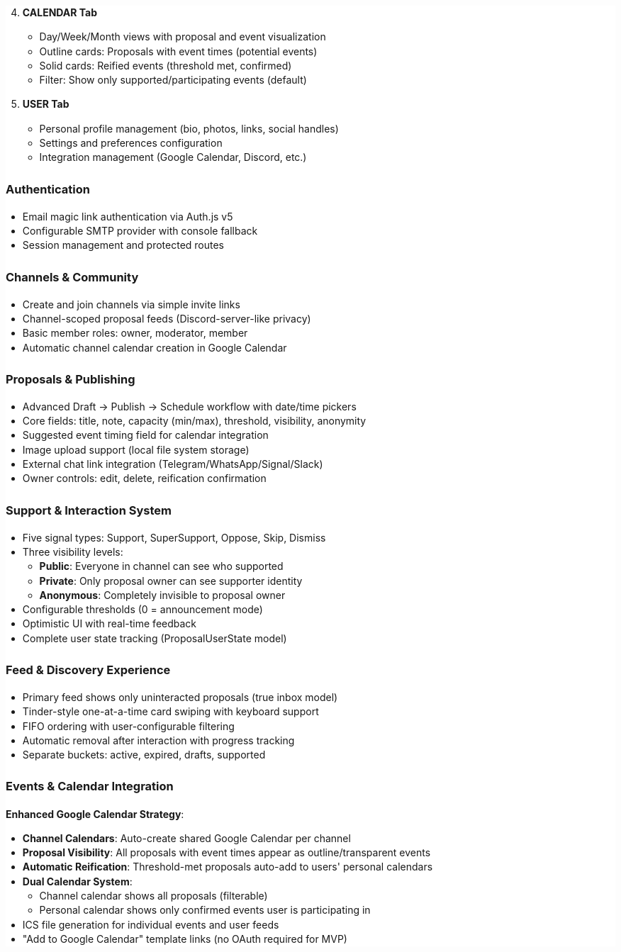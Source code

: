 4. **CALENDAR Tab**
   - Day/Week/Month views with proposal and event visualization
   - Outline cards: Proposals with event times (potential events)
   - Solid cards: Reified events (threshold met, confirmed)
   - Filter: Show only supported/participating events (default)

5. **USER Tab**
   - Personal profile management (bio, photos, links, social handles)
   - Settings and preferences configuration
   - Integration management (Google Calendar, Discord, etc.)

### Authentication
- Email magic link authentication via Auth.js v5
- Configurable SMTP provider with console fallback
- Session management and protected routes

### Channels & Community
- Create and join channels via simple invite links
- Channel-scoped proposal feeds (Discord-server-like privacy)
- Basic member roles: owner, moderator, member
- Automatic channel calendar creation in Google Calendar

### Proposals & Publishing
- Advanced Draft → Publish → Schedule workflow with date/time pickers
- Core fields: title, note, capacity (min/max), threshold, visibility, anonymity
- Suggested event timing field for calendar integration
- Image upload support (local file system storage)
- External chat link integration (Telegram/WhatsApp/Signal/Slack)
- Owner controls: edit, delete, reification confirmation

### Support & Interaction System
- Five signal types: Support, SuperSupport, Oppose, Skip, Dismiss
- Three visibility levels:
  - **Public**: Everyone in channel can see who supported
  - **Private**: Only proposal owner can see supporter identity  
  - **Anonymous**: Completely invisible to proposal owner
- Configurable thresholds (0 = announcement mode)
- Optimistic UI with real-time feedback
- Complete user state tracking (ProposalUserState model)

### Feed & Discovery Experience
- Primary feed shows only uninteracted proposals (true inbox model)
- Tinder-style one-at-a-time card swiping with keyboard support
- FIFO ordering with user-configurable filtering
- Automatic removal after interaction with progress tracking
- Separate buckets: active, expired, drafts, supported

### Events & Calendar Integration
**Enhanced Google Calendar Strategy**:
- **Channel Calendars**: Auto-create shared Google Calendar per channel
- **Proposal Visibility**: All proposals with event times appear as outline/transparent events
- **Automatic Reification**: Threshold-met proposals auto-add to users' personal calendars
- **Dual Calendar System**: 
  - Channel calendar shows all proposals (filterable)
  - Personal calendar shows only confirmed events user is participating in
- ICS file generation for individual events and user feeds
- "Add to Google Calendar" template links (no OAuth required for MVP)
